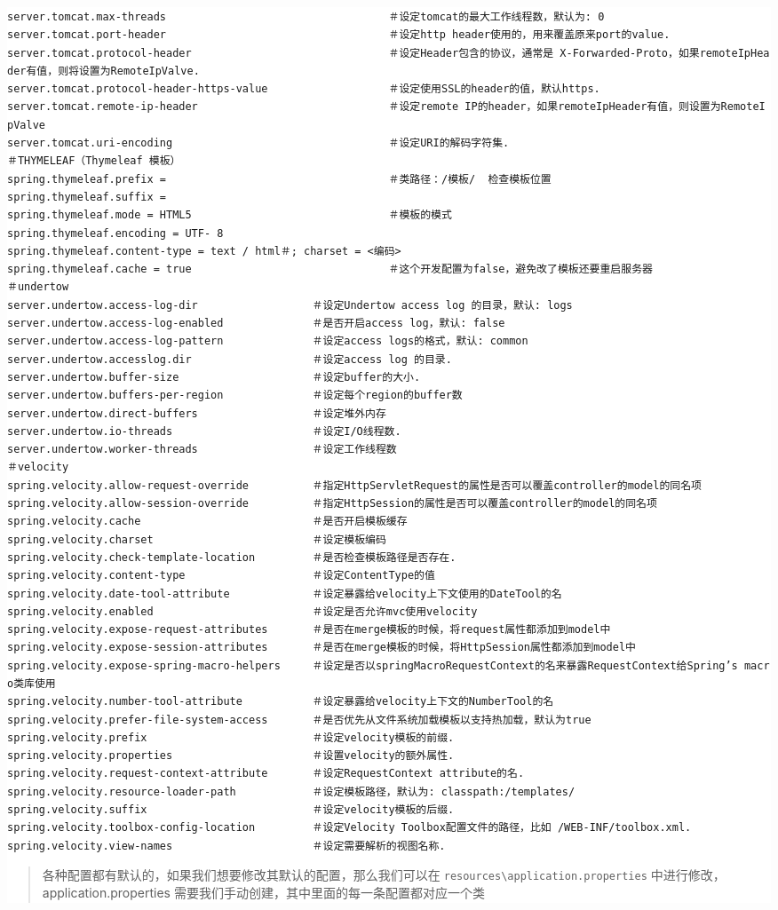 ```properties
server.tomcat.max-threads									＃设定tomcat的最大工作线程数，默认为: 0
server.tomcat.port-header									＃设定http header使用的，用来覆盖原来port的value.
server.tomcat.protocol-header								＃设定Header包含的协议，通常是 X-Forwarded-Proto，如果remoteIpHeader有值，则将设置为RemoteIpValve.
server.tomcat.protocol-header-https-value					＃设定使用SSL的header的值，默认https.
server.tomcat.remote-ip-header								＃设定remote IP的header，如果remoteIpHeader有值，则设置为RemoteIpValve
server.tomcat.uri-encoding									＃设定URI的解码字符集.
＃THYMELEAF（Thymeleaf 模板）  
spring.thymeleaf.prefix =    								＃类路径：/模板/  检查模板位置
spring.thymeleaf.suffix =  
spring.thymeleaf.mode = HTML5  								＃模板的模式
spring.thymeleaf.encoding = UTF- 8  
spring.thymeleaf.content-type = text / html＃; charset = <编码>  
spring.thymeleaf.cache = true  								＃这个开发配置为false，避免改了模板还要重启服务器 
＃undertow
server.undertow.access-log-dir					＃设定Undertow access log 的目录，默认: logs
server.undertow.access-log-enabled				＃是否开启access log，默认: false
server.undertow.access-log-pattern				＃设定access logs的格式，默认: common
server.undertow.accesslog.dir					＃设定access log 的目录.
server.undertow.buffer-size						＃设定buffer的大小.
server.undertow.buffers-per-region				＃设定每个region的buffer数
server.undertow.direct-buffers					＃设定堆外内存
server.undertow.io-threads						＃设定I/O线程数.
server.undertow.worker-threads					＃设定工作线程数
＃velocity
spring.velocity.allow-request-override			＃指定HttpServletRequest的属性是否可以覆盖controller的model的同名项
spring.velocity.allow-session-override			＃指定HttpSession的属性是否可以覆盖controller的model的同名项
spring.velocity.cache							＃是否开启模板缓存
spring.velocity.charset							＃设定模板编码
spring.velocity.check-template-location			＃是否检查模板路径是否存在.
spring.velocity.content-type					＃设定ContentType的值
spring.velocity.date-tool-attribute				＃设定暴露给velocity上下文使用的DateTool的名
spring.velocity.enabled							＃设定是否允许mvc使用velocity
spring.velocity.expose-request-attributes		＃是否在merge模板的时候，将request属性都添加到model中
spring.velocity.expose-session-attributes		＃是否在merge模板的时候，将HttpSession属性都添加到model中
spring.velocity.expose-spring-macro-helpers		＃设定是否以springMacroRequestContext的名来暴露RequestContext给Spring’s macro类库使用
spring.velocity.number-tool-attribute			＃设定暴露给velocity上下文的NumberTool的名
spring.velocity.prefer-file-system-access		＃是否优先从文件系统加载模板以支持热加载，默认为true
spring.velocity.prefix							＃设定velocity模板的前缀.
spring.velocity.properties						＃设置velocity的额外属性.
spring.velocity.request-context-attribute		＃设定RequestContext attribute的名.
spring.velocity.resource-loader-path			＃设定模板路径，默认为: classpath:/templates/
spring.velocity.suffix							＃设定velocity模板的后缀.
spring.velocity.toolbox-config-location			＃设定Velocity Toolbox配置文件的路径，比如 /WEB-INF/toolbox.xml.
spring.velocity.view-names						＃设定需要解析的视图名称.
```

> 各种配置都有默认的，如果我们想要修改其默认的配置，那么我们可以在 `resources\application.properties` 中进行修改，application.properties 需要我们手动创建，其中里面的每一条配置都对应一个类

